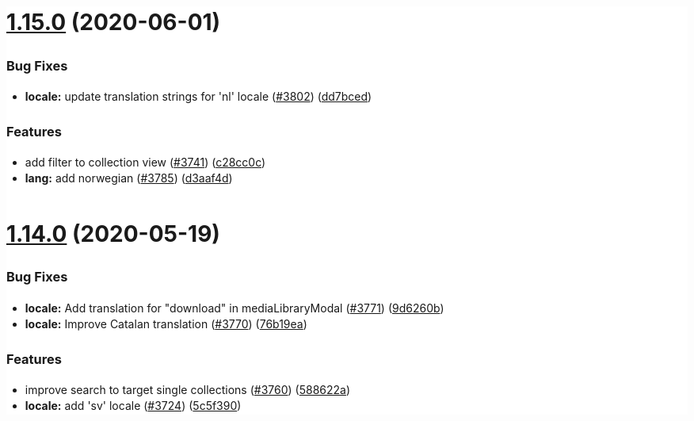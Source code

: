 

# [1.15.0](https://github.com/netlify/netlify-cms/tree/master/packages/netlify-cms-locales/compare/netlify-cms-locales@1.14.0...netlify-cms-locales@1.15.0) (2020-06-01)


### Bug Fixes

* **locale:** update translation strings for 'nl' locale ([#3802](https://github.com/netlify/netlify-cms/tree/master/packages/netlify-cms-locales/issues/3802)) ([dd7bced](https://github.com/netlify/netlify-cms/tree/master/packages/netlify-cms-locales/commit/dd7bced09eb7db5bfd27c18609fb769a2ec402a4))


### Features

* add filter to collection view ([#3741](https://github.com/netlify/netlify-cms/tree/master/packages/netlify-cms-locales/issues/3741)) ([c28cc0c](https://github.com/netlify/netlify-cms/tree/master/packages/netlify-cms-locales/commit/c28cc0c9e7c7bc4bed07c02dfb869b2dedab9aab))
* **lang:** add norwegian ([#3785](https://github.com/netlify/netlify-cms/tree/master/packages/netlify-cms-locales/issues/3785)) ([d3aaf4d](https://github.com/netlify/netlify-cms/tree/master/packages/netlify-cms-locales/commit/d3aaf4ddb326efcaffdbcc5af5c0e5c8bcaa36ea))





# [1.14.0](https://github.com/netlify/netlify-cms/tree/master/packages/netlify-cms-locales/compare/netlify-cms-locales@1.13.0...netlify-cms-locales@1.14.0) (2020-05-19)


### Bug Fixes

* **locale:** Add translation for "download" in mediaLibraryModal ([#3771](https://github.com/netlify/netlify-cms/tree/master/packages/netlify-cms-locales/issues/3771)) ([9d6260b](https://github.com/netlify/netlify-cms/tree/master/packages/netlify-cms-locales/commit/9d6260bd4b709f95c03ff37587bc2e40485451e5))
* **locale:** Improve Catalan translation ([#3770](https://github.com/netlify/netlify-cms/tree/master/packages/netlify-cms-locales/issues/3770)) ([76b19ea](https://github.com/netlify/netlify-cms/tree/master/packages/netlify-cms-locales/commit/76b19eaca44e435f10fd1cc39ec5a0d2b008950b))


### Features

* improve search to target single collections ([#3760](https://github.com/netlify/netlify-cms/tree/master/packages/netlify-cms-locales/issues/3760)) ([588622a](https://github.com/netlify/netlify-cms/tree/master/packages/netlify-cms-locales/commit/588622adb23df53f9a26914446b0982eddf8f15c))
* **locale:** add 'sv' locale ([#3724](https://github.com/netlify/netlify-cms/tree/master/packages/netlify-cms-locales/issues/3724)) ([5c5f390](https://github.com/netlify/netlify-cms/tree/master/packages/netlify-cms-locales/commit/5c5f3905901a014e94b9ed2b2f8d73377432038f))


